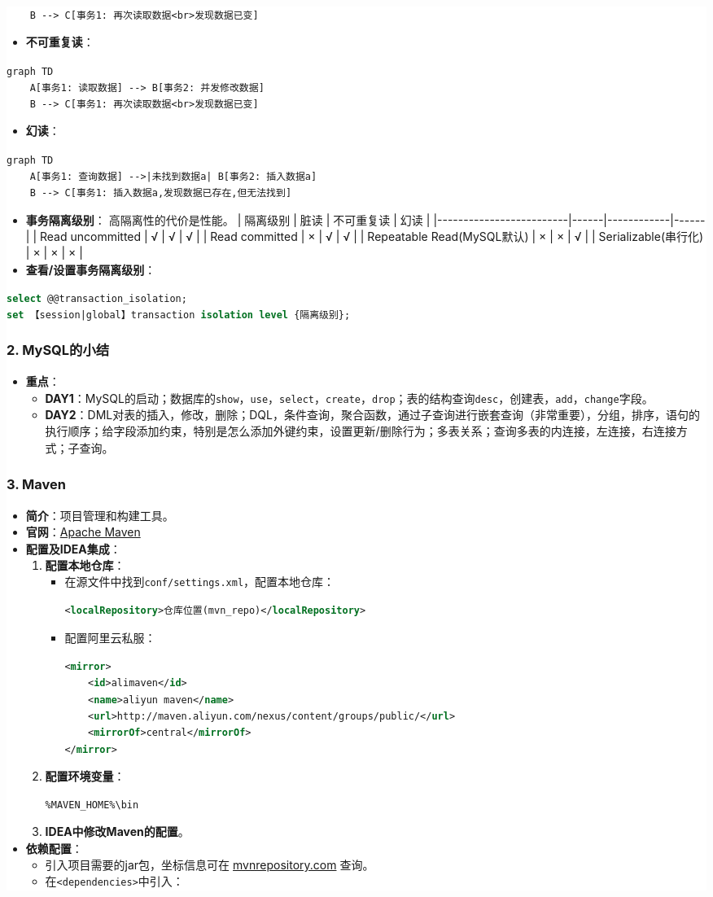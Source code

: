 ```mermaid
    B --> C[事务1: 再次读取数据<br>发现数据已变]
```
  - **不可重复读**：
```mermaid
graph TD
    A[事务1: 读取数据] --> B[事务2: 并发修改数据]
    B --> C[事务1: 再次读取数据<br>发现数据已变]
```
  - **幻读**：
```mermaid
graph TD
    A[事务1: 查询数据] -->|未找到数据a| B[事务2: 插入数据a]
    B --> C[事务1: 插入数据a,发现数据已存在,但无法找到]
```
- **事务隔离级别**：
高隔离性的代价是性能。
| 隔离级别                | 脏读 | 不可重复读 | 幻读 |
|-------------------------|------|------------|------|
| Read uncommitted        | √    | √          | √    |
| Read committed          | ×    | √          | √    |
| Repeatable Read(MySQL默认)   | ×    | ×          | √    |
| Serializable(串行化)            | ×    | ×          | ×    |
- **查看/设置事务隔离级别**：
```sql
select @@transaction_isolation;
set 【session|global】transaction isolation level {隔离级别};
```

### 2. MySQL的小结
- **重点**：
  - **DAY1**：MySQL的启动；数据库的`show`，`use`，`select`，`create`，`drop`；表的结构查询`desc`，创建表，`add`，`change`字段。
  - **DAY2**：DML对表的插入，修改，删除；DQL，条件查询，聚合函数，通过子查询进行嵌套查询（非常重要），分组，排序，语句的执行顺序；给字段添加约束，特别是怎么添加外键约束，设置更新/删除行为；多表关系；查询多表的内连接，左连接，右连接方式；子查询。

### 3. Maven
- **简介**：项目管理和构建工具。
- **官网**：[Apache Maven](https://maven.apache.org/)
- **配置及IDEA集成**：
  1. **配置本地仓库**：
     - 在源文件中找到`conf/settings.xml`，配置本地仓库：
       ```xml
       <localRepository>仓库位置(mvn_repo)</localRepository>
       ```
     - 配置阿里云私服：
       ```xml
       <mirror>
           <id>alimaven</id>
           <name>aliyun maven</name>
           <url>http://maven.aliyun.com/nexus/content/groups/public/</url>
           <mirrorOf>central</mirrorOf>
       </mirror>
       ```
  2. **配置环境变量**：
     ```
     %MAVEN_HOME%\bin
     ```
  3. **IDEA中修改Maven的配置**。
- **依赖配置**：
  - 引入项目需要的jar包，坐标信息可在 [mvnrepository.com](https://mvnrepository.com/) 查询。
  - 在`<dependencies>`中引入：
    ```xml